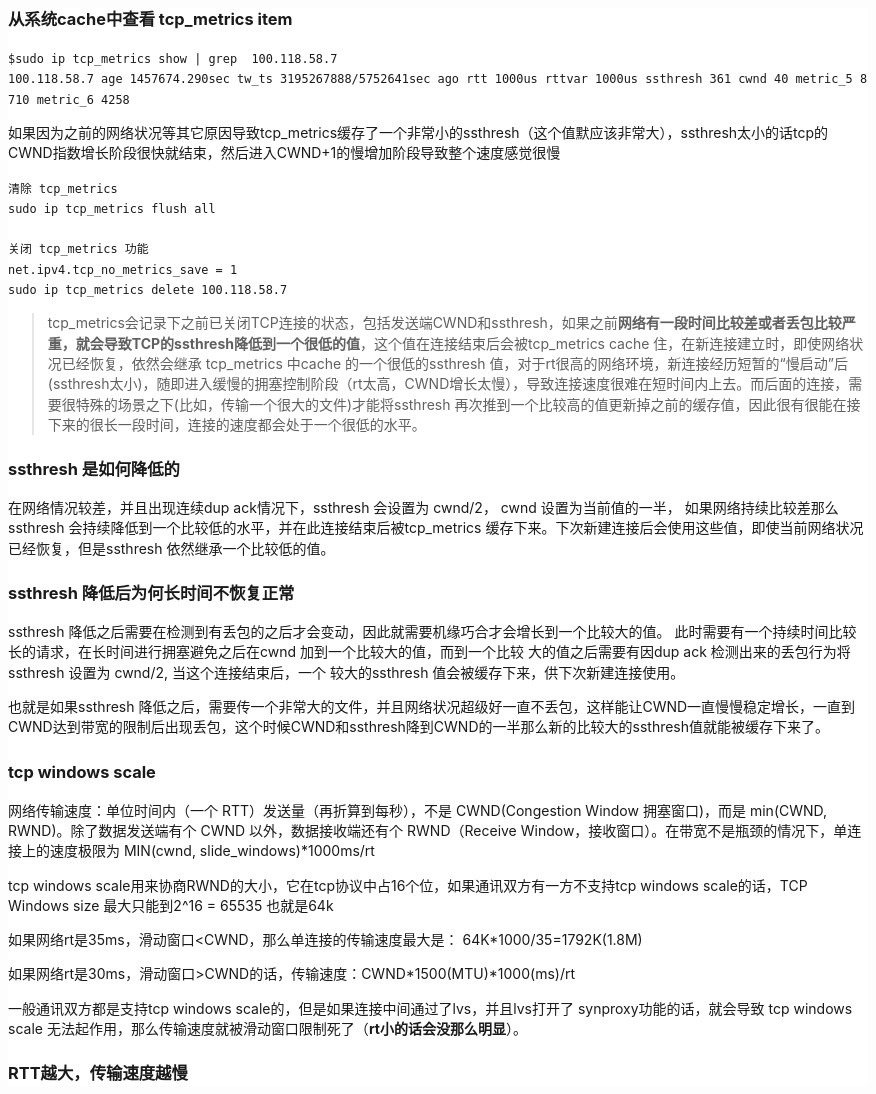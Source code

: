 
### 从系统cache中查看 tcp_metrics item

	$sudo ip tcp_metrics show | grep  100.118.58.7
	100.118.58.7 age 1457674.290sec tw_ts 3195267888/5752641sec ago rtt 1000us rttvar 1000us ssthresh 361 cwnd 40 metric_5 8710 metric_6 4258


如果因为之前的网络状况等其它原因导致tcp_metrics缓存了一个非常小的ssthresh（这个值默应该非常大），ssthresh太小的话tcp的CWND指数增长阶段很快就结束，然后进入CWND+1的慢增加阶段导致整个速度感觉很慢

	清除 tcp_metrics 
	sudo ip tcp_metrics flush all 

	关闭 tcp_metrics 功能
	net.ipv4.tcp_no_metrics_save = 1
	sudo ip tcp_metrics delete 100.118.58.7


> tcp_metrics会记录下之前已关闭TCP连接的状态，包括发送端CWND和ssthresh，如果之前**网络有一段时间比较差或者丢包比较严重，就会导致TCP的ssthresh降低到一个很低的值**，这个值在连接结束后会被tcp_metrics cache 住，在新连接建立时，即使网络状况已经恢复，依然会继承 tcp_metrics 中cache 的一个很低的ssthresh 值，对于rt很高的网络环境，新连接经历短暂的“慢启动”后(ssthresh太小)，随即进入缓慢的拥塞控制阶段（rt太高，CWND增长太慢），导致连接速度很难在短时间内上去。而后面的连接，需要很特殊的场景之下(比如，传输一个很大的文件)才能将ssthresh 再次推到一个比较高的值更新掉之前的缓存值，因此很有很能在接下来的很长一段时间，连接的速度都会处于一个很低的水平。

### ssthresh 是如何降低的

在网络情况较差，并且出现连续dup ack情况下，ssthresh 会设置为 cwnd/2， cwnd 设置为当前值的一半，
如果网络持续比较差那么ssthresh 会持续降低到一个比较低的水平，并在此连接结束后被tcp_metrics 缓存下来。下次新建连接后会使用这些值，即使当前网络状况已经恢复，但是ssthresh 依然继承一个比较低的值。

### ssthresh 降低后为何长时间不恢复正常

ssthresh 降低之后需要在检测到有丢包的之后才会变动，因此就需要机缘巧合才会增长到一个比较大的值。
此时需要有一个持续时间比较长的请求，在长时间进行拥塞避免之后在cwnd 加到一个比较大的值，而到一个比较
大的值之后需要有因dup ack 检测出来的丢包行为将 ssthresh 设置为 cwnd/2, 当这个连接结束后，一个
较大的ssthresh 值会被缓存下来，供下次新建连接使用。

也就是如果ssthresh 降低之后，需要传一个非常大的文件，并且网络状况超级好一直不丢包，这样能让CWND一直慢慢稳定增长，一直到CWND达到带宽的限制后出现丢包，这个时候CWND和ssthresh降到CWND的一半那么新的比较大的ssthresh值就能被缓存下来了。

### tcp windows scale

网络传输速度：单位时间内（一个 RTT）发送量（再折算到每秒），不是 CWND(Congestion Window 拥塞窗口)，而是 min(CWND, RWND)。除了数据发送端有个 CWND 以外，数据接收端还有个 RWND（Receive Window，接收窗口）。在带宽不是瓶颈的情况下，单连接上的速度极限为 MIN(cwnd, slide_windows)*1000ms/rt

tcp windows scale用来协商RWND的大小，它在tcp协议中占16个位，如果通讯双方有一方不支持tcp windows scale的话，TCP Windows size 最大只能到2^16 = 65535 也就是64k

如果网络rt是35ms，滑动窗口<CWND，那么单连接的传输速度最大是： 64K*1000/35=1792K(1.8M)

如果网络rt是30ms，滑动窗口>CWND的话，传输速度：CWND*1500(MTU)*1000(ms)/rt

一般通讯双方都是支持tcp windows scale的，但是如果连接中间通过了lvs，并且lvs打开了 synproxy功能的话，就会导致 tcp windows scale 无法起作用，那么传输速度就被滑动窗口限制死了（**rt小的话会没那么明显**）。

### RTT越大，传输速度越慢
